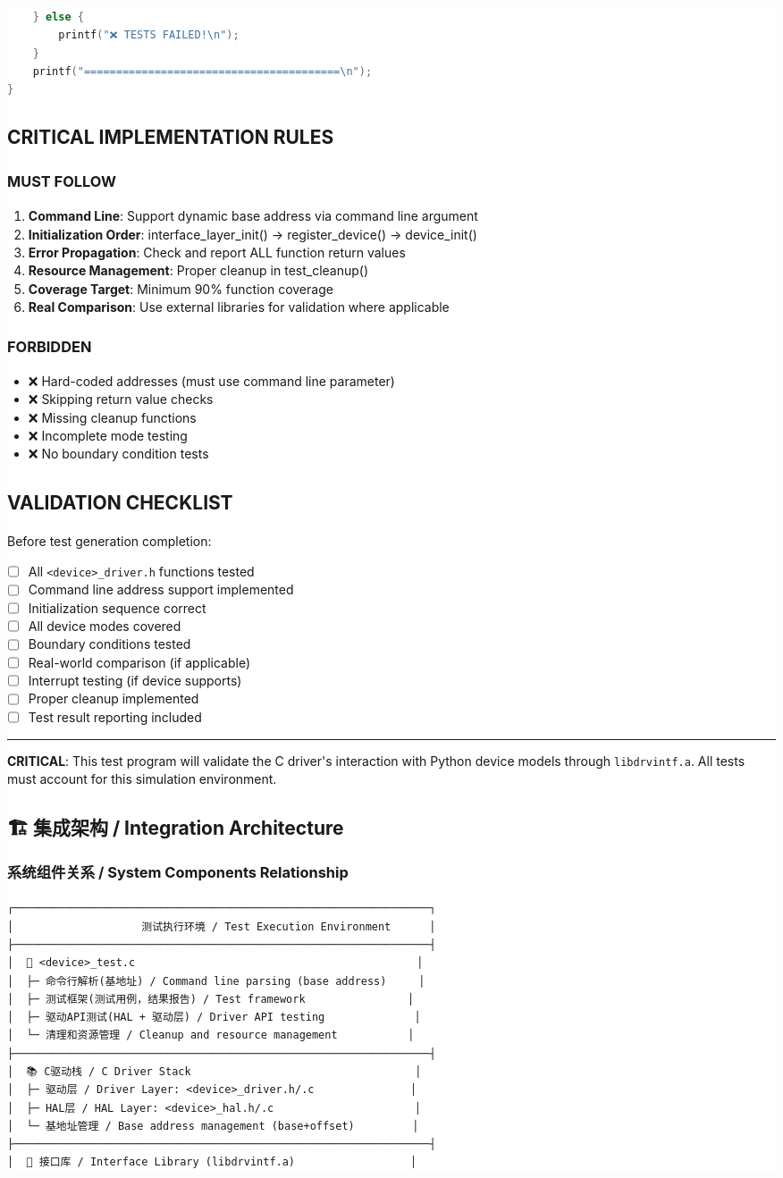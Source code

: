 ```c
    } else {
        printf("❌ TESTS FAILED!\n");
    }
    printf("========================================\n");
}
```

## CRITICAL IMPLEMENTATION RULES

### MUST FOLLOW
1. **Command Line**: Support dynamic base address via command line argument
2. **Initialization Order**: interface_layer_init() → register_device() → device_init()
3. **Error Propagation**: Check and report ALL function return values
4. **Resource Management**: Proper cleanup in test_cleanup()
5. **Coverage Target**: Minimum 90% function coverage
6. **Real Comparison**: Use external libraries for validation where applicable

### FORBIDDEN
- ❌ Hard-coded addresses (must use command line parameter)
- ❌ Skipping return value checks
- ❌ Missing cleanup functions
- ❌ Incomplete mode testing
- ❌ No boundary condition tests

## VALIDATION CHECKLIST

Before test generation completion:
- [ ] All `<device>_driver.h` functions tested
- [ ] Command line address support implemented
- [ ] Initialization sequence correct
- [ ] All device modes covered
- [ ] Boundary conditions tested
- [ ] Real-world comparison (if applicable)
- [ ] Interrupt testing (if device supports)
- [ ] Proper cleanup implemented
- [ ] Test result reporting included

---

**CRITICAL**: This test program will validate the C driver's interaction with Python device models through `libdrvintf.a`. All tests must account for this simulation environment.

## 🏗️ 集成架构 / Integration Architecture

### 系统组件关系 / System Components Relationship

```
┌─────────────────────────────────────────────────────────────────┐
│                    测试执行环境 / Test Execution Environment      │
├─────────────────────────────────────────────────────────────────┤
│  📄 <device>_test.c                                            │
│  ├─ 命令行解析(基地址) / Command line parsing (base address)     │
│  ├─ 测试框架(测试用例，结果报告) / Test framework                │
│  ├─ 驱动API测试(HAL + 驱动层) / Driver API testing              │
│  └─ 清理和资源管理 / Cleanup and resource management           │
├─────────────────────────────────────────────────────────────────┤
│  📚 C驱动栈 / C Driver Stack                                   │
│  ├─ 驱动层 / Driver Layer: <device>_driver.h/.c               │
│  ├─ HAL层 / HAL Layer: <device>_hal.h/.c                      │
│  └─ 基地址管理 / Base address management (base+offset)         │
├─────────────────────────────────────────────────────────────────┤
│  🔗 接口库 / Interface Library (libdrvintf.a)                  │
```